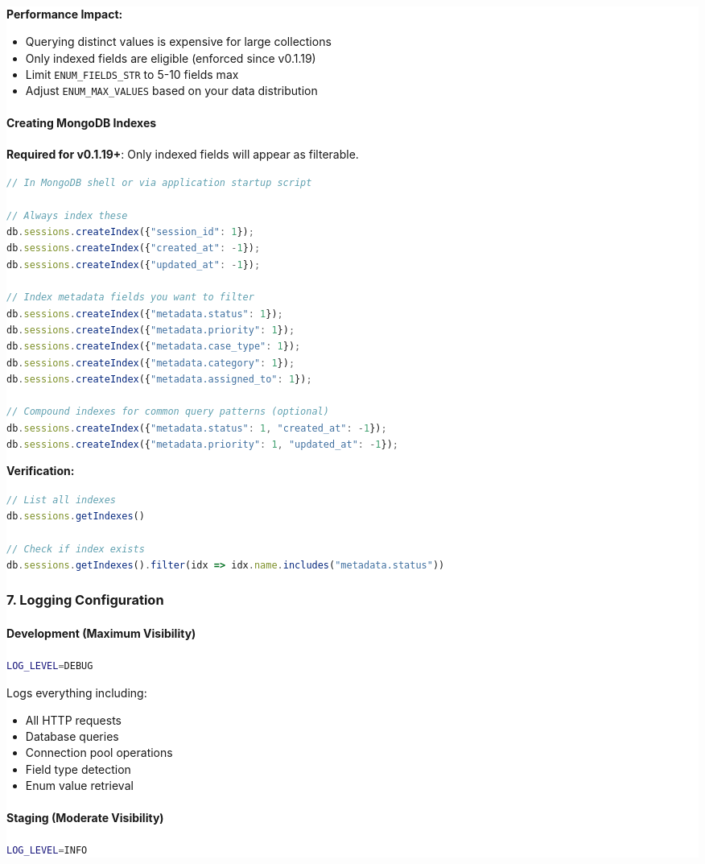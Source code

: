 **Performance Impact:**
- Querying distinct values is expensive for large collections
- Only indexed fields are eligible (enforced since v0.1.19)
- Limit `ENUM_FIELDS_STR` to 5-10 fields max
- Adjust `ENUM_MAX_VALUES` based on your data distribution

#### Creating MongoDB Indexes

**Required for v0.1.19+**: Only indexed fields will appear as filterable.

```javascript
// In MongoDB shell or via application startup script

// Always index these
db.sessions.createIndex({"session_id": 1});
db.sessions.createIndex({"created_at": -1});
db.sessions.createIndex({"updated_at": -1});

// Index metadata fields you want to filter
db.sessions.createIndex({"metadata.status": 1});
db.sessions.createIndex({"metadata.priority": 1});
db.sessions.createIndex({"metadata.case_type": 1});
db.sessions.createIndex({"metadata.category": 1});
db.sessions.createIndex({"metadata.assigned_to": 1});

// Compound indexes for common query patterns (optional)
db.sessions.createIndex({"metadata.status": 1, "created_at": -1});
db.sessions.createIndex({"metadata.priority": 1, "updated_at": -1});
```

**Verification:**
```javascript
// List all indexes
db.sessions.getIndexes()

// Check if index exists
db.sessions.getIndexes().filter(idx => idx.name.includes("metadata.status"))
```

### 7. Logging Configuration

#### Development (Maximum Visibility)
```bash
LOG_LEVEL=DEBUG
```

Logs everything including:
- All HTTP requests
- Database queries
- Connection pool operations
- Field type detection
- Enum value retrieval

#### Staging (Moderate Visibility)
```bash
LOG_LEVEL=INFO
```
